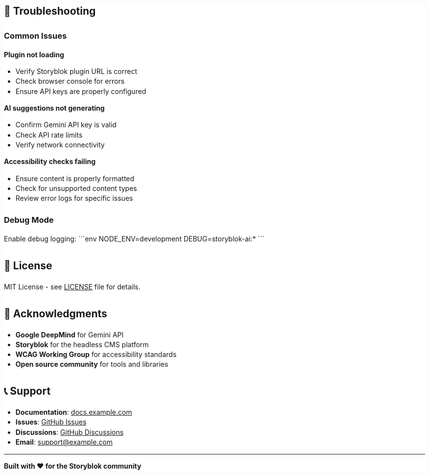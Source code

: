 ## 🐛 Troubleshooting

### Common Issues

**Plugin not loading**
- Verify Storyblok plugin URL is correct
- Check browser console for errors
- Ensure API keys are properly configured

**AI suggestions not generating**
- Confirm Gemini API key is valid
- Check API rate limits
- Verify network connectivity

**Accessibility checks failing**
- Ensure content is properly formatted
- Check for unsupported content types
- Review error logs for specific issues

### Debug Mode

Enable debug logging:
\`\`\`env
NODE_ENV=development
DEBUG=storyblok-ai:*
\`\`\`

## 📄 License

MIT License - see [LICENSE](LICENSE) file for details.

## 🙏 Acknowledgments

- **Google DeepMind** for Gemini API
- **Storyblok** for the headless CMS platform
- **WCAG Working Group** for accessibility standards
- **Open source community** for tools and libraries

## 📞 Support

- **Documentation**: [docs.example.com](https://docs.example.com)
- **Issues**: [GitHub Issues](https://github.com/your-org/storyblok-ai-assistant/issues)
- **Discussions**: [GitHub Discussions](https://github.com/your-org/storyblok-ai-assistant/discussions)
- **Email**: support@example.com

---

**Built with ❤️ for the Storyblok community**
